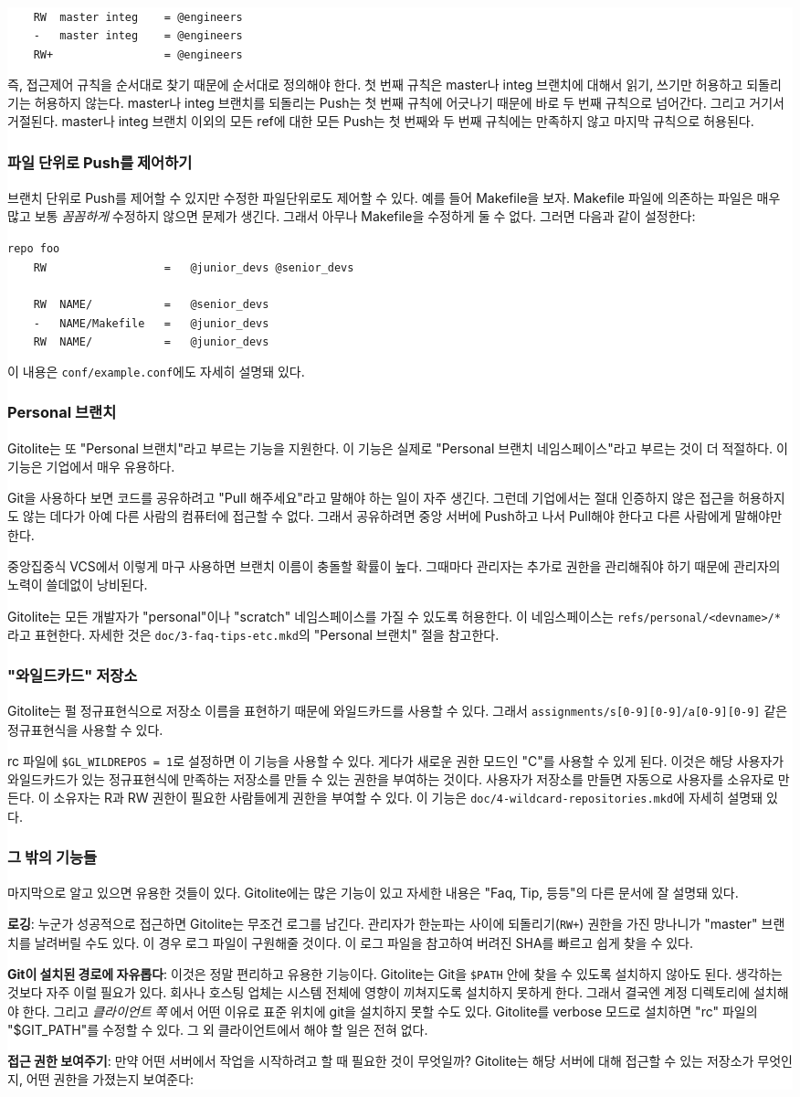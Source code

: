 	    RW  master integ    = @engineers
	    -   master integ    = @engineers
	    RW+                 = @engineers

즉, 접근제어 규칙을 순서대로 찾기 때문에 순서대로 정의해야 한다. 첫 번째 규칙은 master나 integ 브랜치에 대해서 읽기, 쓰기만 허용하고 되돌리기는 허용하지 않는다. master나 integ 브랜치를 되돌리는 Push는 첫 번째 규칙에 어긋나기 때문에 바로 두 번째 규칙으로 넘어간다. 그리고 거기서 거절된다. master나 integ 브랜치 이외의 모든 ref에 대한 모든 Push는 첫 번째와 두 번째 규칙에는 만족하지 않고 마지막 규칙으로 허용된다.

### 파일 단위로 Push를 제어하기 ###

브랜치 단위로 Push를 제어할 수 있지만 수정한 파일단위로도 제어할 수 있다. 예를 들어 Makefile을 보자. Makefile 파일에 의존하는 파일은 매우 많고 보통 *꼼꼼하게* 수정하지 않으면 문제가 생긴다. 그래서 아무나 Makefile을 수정하게 둘 수 없다. 그러면 다음과 같이 설정한다:

    repo foo
        RW                  =   @junior_devs @senior_devs

        RW  NAME/           =   @senior_devs
        -   NAME/Makefile   =   @junior_devs
        RW  NAME/           =   @junior_devs

이 내용은 `conf/example.conf`에도 자세히 설명돼 있다.

### Personal 브랜치 ###

Gitolite는 또 "Personal 브랜치"라고 부르는 기능을 지원한다. 이 기능은 실제로 "Personal 브랜치 네임스페이스"라고 부르는 것이 더 적절하다. 이 기능은 기업에서 매우 유용하다.

Git을 사용하다 보면 코드를 공유하려고 "Pull 해주세요"라고 말해야 하는 일이 자주 생긴다. 그런데 기업에서는 절대 인증하지 않은 접근을 허용하지도 않는 데다가 아예 다른 사람의 컴퓨터에 접근할 수 없다. 그래서 공유하려면 중앙 서버에 Push하고 나서 Pull해야 한다고 다른 사람에게 말해야만 한다.

중앙집중식 VCS에서 이렇게 마구 사용하면 브랜치 이름이 충돌할 확률이 높다. 그때마다 관리자는 추가로 권한을 관리해줘야 하기 때문에 관리자의 노력이 쓸데없이 낭비된다.

Gitolite는 모든 개발자가 "personal"이나 "scratch" 네임스페이스를 가질 수 있도록 허용한다. 이 네임스페이스는 `refs/personal/<devname>/*` 라고 표현한다. 자세한 것은 `doc/3-faq-tips-etc.mkd`의 "Personal 브랜치" 절을 참고한다.

### "와일드카드" 저장소 ###

Gitolite는 펄 정규표현식으로 저장소 이름을 표현하기 때문에 와일드카드를 사용할 수 있다. 그래서 `assignments/s[0-9][0-9]/a[0-9][0-9]` 같은 정규표현식을 사용할 수 있다.

rc 파일에 `$GL_WILDREPOS = 1`로 설정하면 이 기능을 사용할 수 있다. 게다가 새로운 권한 모드인 "C"를 사용할 수 있게 된다. 이것은 해당 사용자가 와일드카드가 있는 정규표현식에 만족하는 저장소를 만들 수 있는 권한을 부여하는 것이다. 사용자가 저장소를 만들면 자동으로 사용자를 소유자로 만든다. 이 소유자는 R과 RW 권한이 필요한 사람들에게 권한을 부여할 수 있다. 이 기능은 `doc/4-wildcard-repositories.mkd`에 자세히 설명돼 있다. 

### 그 밖의 기능들 ###

마지막으로 알고 있으면 유용한 것들이 있다. Gitolite에는 많은 기능이 있고 자세한 내용은 "Faq, Tip, 등등"의 다른 문서에 잘 설명돼 있다.

**로깅**: 누군가 성공적으로 접근하면 Gitolite는 무조건 로그를 남긴다. 관리자가 한눈파는 사이에 되돌리기(`RW+`) 권한을 가진 망나니가 "master" 브랜치를 날려버릴 수도 있다. 이 경우 로그 파일이 구원해줄 것이다. 이 로그 파일을 참고하여 버려진 SHA를 빠르고 쉽게 찾을 수 있다.

**Git이 설치된 경로에 자유롭다**: 이것은 정말 편리하고 유용한 기능이다. Gitolite는 Git을 `$PATH` 안에 찾을 수 있도록 설치하지 않아도 된다. 생각하는 것보다 자주 이럴 필요가 있다. 회사나 호스팅 업체는 시스템 전체에 영향이 끼쳐지도록 설치하지 못하게 한다. 그래서 결국엔 계정 디렉토리에 설치해야 한다. 그리고 *클라이언트 쪽* 에서 어떤 이유로 표준 위치에 git을 설치하지 못할 수도 있다. Gitolite를 verbose 모드로 설치하면 "rc" 파일의 "$GIT_PATH"를 수정할 수 있다. 그 외 클라이언트에서 해야 할 일은 전혀 없다.

**접근 권한 보여주기**: 만약 어떤 서버에서 작업을 시작하려고 할 때 필요한 것이 무엇일까? Gitolite는 해당 서버에 대해 접근할 수 있는 저장소가 무엇인지, 어떤 권한을 가졌는지 보여준다:


[gldpg]: http://github.com/sitaramc/gitolite/blob/pu/doc/progit-article.mkd